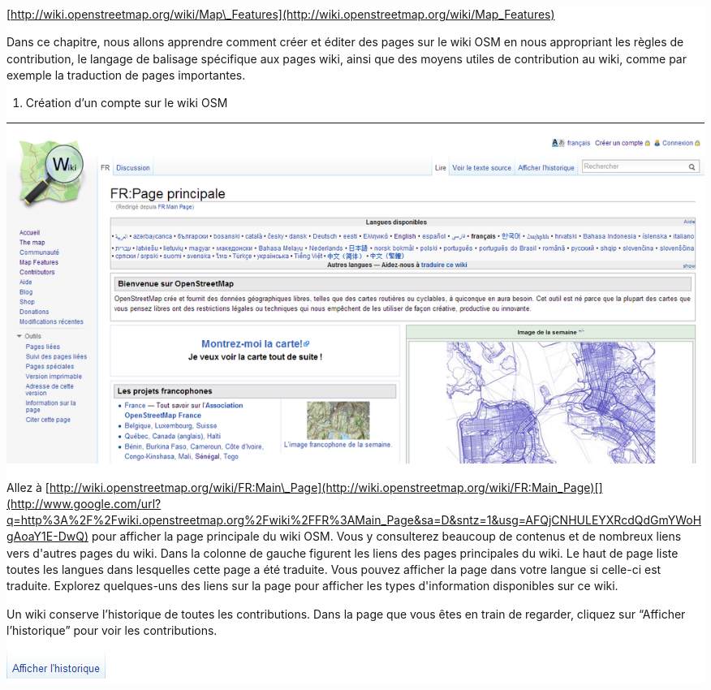 [http://wiki.openstreetmap.org/wiki/Map\_Features](http://wiki.openstreetmap.org/wiki/Map_Features)

Dans ce chapitre, nous allons apprendre comment créer et éditer des
pages sur le wiki OSM en nous appropriant les règles de contribution, le
langage de balisage spécifique aux pages wiki, ainsi que des moyens
utiles de contribution au wiki, comme par exemple la traduction de pages
importantes.

1. Création d’un compte sur le wiki OSM
-----------------------------------------

![image](/images/fr/0300-12-25-editing-the-wiki/image21.png)

Allez à
[http://wiki.openstreetmap.org/wiki/FR:Main\_Page](http://wiki.openstreetmap.org/wiki/FR:Main_Page)[](http://www.google.com/url?q=http%3A%2F%2Fwiki.openstreetmap.org%2Fwiki%2FFR%3AMain_Page&sa=D&sntz=1&usg=AFQjCNHULEYXRcdQdGmYWoHgAoaY1E-DwQ) pour afficher la page principale du wiki OSM. Vous y consulterez beaucoup de
contenus et de nombreux liens vers d'autres pages du wiki. Dans la
colonne de gauche figurent les liens des pages principales du wiki. Le
haut de page liste toutes les langues dans lesquelles cette page a été
traduite. Vous pouvez afficher la page dans votre langue si celle-ci est
traduite. Explorez quelques-uns des liens sur la page pour afficher les
types d'information disponibles sur ce wiki.

Un wiki conserve l’historique de toutes les contributions. Dans la page
que vous êtes en train de regarder, cliquez sur “Afficher l’historique”
pour voir les contributions.

![image](/images/fr/0300-12-25-editing-the-wiki/image12.png)
